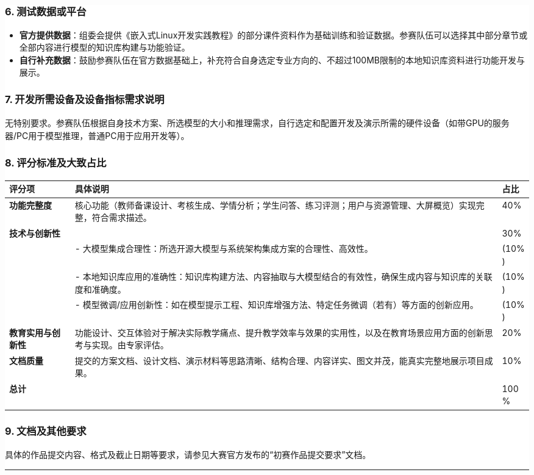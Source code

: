 ### 6. 测试数据或平台
*   **官方提供数据**：组委会提供《嵌入式Linux开发实践教程》的部分课件资料作为基础训练和验证数据。参赛队伍可以选择其中部分章节或全部内容进行模型的知识库构建与功能验证。
*   **自行补充数据**：鼓励参赛队伍在官方数据基础上，补充符合自身选定专业方向的、不超过100MB限制的本地知识库资料进行功能开发与展示。

### 7. 开发所需设备及设备指标需求说明
无特别要求。参赛队伍根据自身技术方案、所选模型的大小和推理需求，自行选定和配置开发及演示所需的硬件设备（如带GPU的服务器/PC用于模型推理，普通PC用于应用开发等）。

### 8. 评分标准及大致占比

| 评分项               | 具体说明                                                     | 占比  |
| :------------------- | :----------------------------------------------------------- | :---- |
| **功能完整度**       | 核心功能（教师备课设计、考核生成、学情分析；学生问答、练习评测；用户与资源管理、大屏概览）实现完整，符合需求描述。 | 40%   |
| **技术与创新性**     |                                                              | 30%   |
|                      | - 大模型集成合理性：所选开源大模型与系统架构集成方案的合理性、高效性。 | (10%) |
|                      | - 本地知识库应用的准确性：知识库构建方法、内容抽取与大模型结合的有效性，确保生成内容与知识库的关联度和准确度。 | (10%) |
|                      | - 模型微调/应用创新性：如在模型提示工程、知识库增强方法、特定任务微调（若有）等方面的创新应用。 | (10%) |
| **教育实用与创新性** | 功能设计、交互体验对于解决实际教学痛点、提升教学效率与效果的实用性，以及在教育场景应用方面的创新思考与实现。由专家评估。 | 20%   |
| **文档质量**         | 提交的方案文档、设计文档、演示材料等思路清晰、结构合理、内容详实、图文并茂，能真实完整地展示项目成果。 | 10%   |
| **总计**             |                                                              | 100%  |

### 9. 文档及其他要求
具体的作品提交内容、格式及截止日期等要求，请参见大赛官方发布的“初赛作品提交要求”文档。

---

